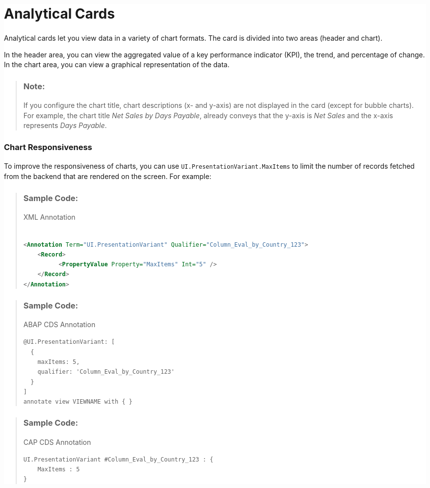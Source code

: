 

# Analytical Cards

Analytical cards let you view data in a variety of chart formats. The card is divided into two areas \(header and chart\).



In the header area, you can view the aggregated value of a key performance indicator \(KPI\), the trend, and percentage of change. In the chart area, you can view a graphical representation of the data.

> ### Note:  
> If you configure the chart title, chart descriptions \(x- and y-axis\) are not displayed in the card \(except for bubble charts\). For example, the chart title *Net Sales by Days Payable*, already conveys that the y-axis is *Net Sales* and the x-axis represents *Days Payable*.





### Chart Responsiveness

To improve the responsiveness of charts, you can use `UI.PresentationVariant.MaxItems` to limit the number of records fetched from the backend that are rendered on the screen. For example:

> ### Sample Code:  
> XML Annotation
> 
> ```xml
> 
> <Annotation Term="UI.PresentationVariant" Qualifier="Column_Eval_by_Country_123">
>     <Record>      
>           <PropertyValue Property="MaxItems" Int="5" />
>     </Record>
> </Annotation>
> 
> ```

> ### Sample Code:  
> ABAP CDS Annotation
> 
> ```
> @UI.PresentationVariant: [
>   {
>     maxItems: 5,
>     qualifier: 'Column_Eval_by_Country_123'
>   }
> ]
> annotate view VIEWNAME with { }
> ```

> ### Sample Code:  
> CAP CDS Annotation
> 
> ```
> UI.PresentationVariant #Column_Eval_by_Country_123 : {
>     MaxItems : 5
> }
> ```
